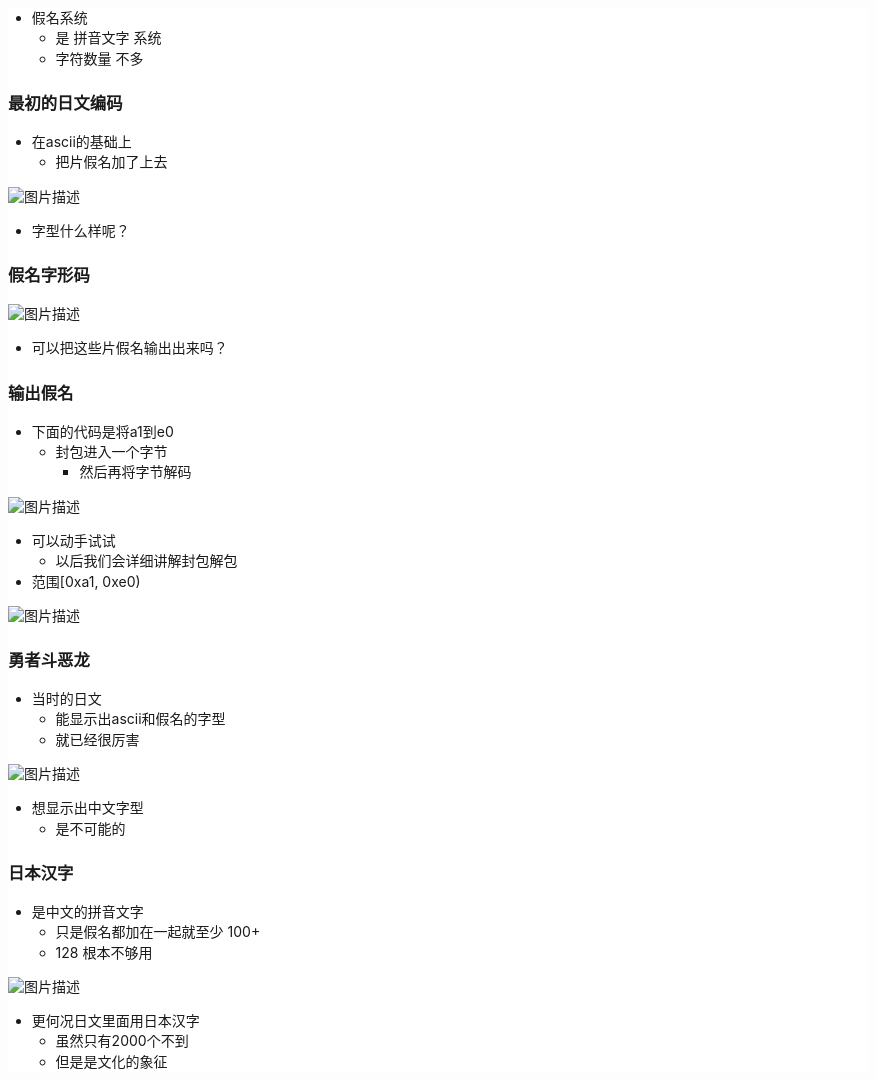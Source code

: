- 假名系统 
	- 是 拼音文字 系统
	- 字符数量 不多

### 最初的日文编码

- 在ascii的基础上
	- 把片假名加了上去

![图片描述](https://doc.shiyanlou.com/courses/uid1190679-20221119-1668869358390)

- 字型什么样呢？

### 假名字形码

![图片描述](https://doc.shiyanlou.com/courses/uid1190679-20230110-1673360414241)

- 可以把这些片假名输出出来吗？

### 输出假名

- 下面的代码是将a1到e0
	- 封包进入一个字节
		- 然后再将字节解码

![图片描述](https://doc.shiyanlou.com/courses/uid1190679-20221120-1668909324603)

- 可以动手试试
	- 以后我们会详细讲解封包解包
- 范围[0xa1, 0xe0)

![图片描述](https://doc.shiyanlou.com/courses/uid1190679-20221120-1668909335417)

### 勇者斗恶龙

- 当时的日文
	- 能显示出ascii和假名的字型
	- 就已经很厉害

![图片描述](https://doc.shiyanlou.com/courses/uid1190679-20230327-1679914432967)

- 想显示出中文字型
	- 是不可能的

### 日本汉字

- 是中文的拼音文字
	- 只是假名都加在一起就至少 100+
	- 128 根本不够用

![图片描述](https://doc.shiyanlou.com/courses/uid1190679-20210226-1614343858406)

- 更何况日文里面用日本汉字
	- 虽然只有2000个不到
	- 但是是文化的象征

